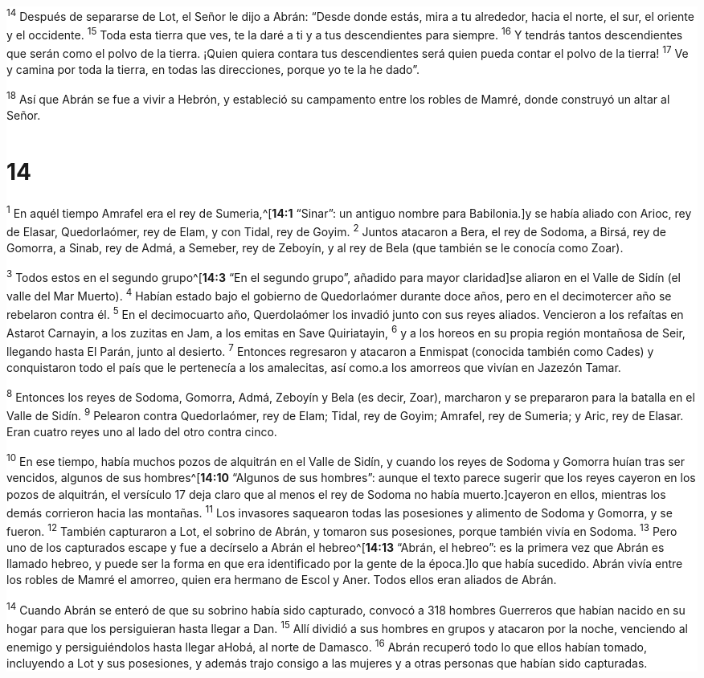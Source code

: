 <sup>14</sup> Después de separarse de Lot, el Señor le dijo a Abrán: “Desde donde estás, mira a tu alrededor, hacia el norte, el sur, el oriente y el occidente. <sup>15</sup> Toda esta tierra que ves, te la daré a ti y a tus descendientes para siempre. <sup>16</sup> Y tendrás tantos descendientes que serán como el polvo de la tierra. ¡Quien quiera contara tus descendientes será quien pueda contar el polvo de la tierra! <sup>17</sup> Ve y camina por toda la tierra, en todas las direcciones, porque yo te la he dado”. 

<sup>18</sup> Así que Abrán se fue a vivir a Hebrón, y estableció su campamento entre los robles de Mamré, donde construyó un altar al Señor. 

# 14 
<sup>1</sup> En aquél tiempo Amrafel era el rey de Sumeria,^[**14:1** “Sinar”: un antiguo nombre para Babilonia.]y se había aliado con Arioc, rey de Elasar, Quedorlaómer, rey de Elam, y con Tidal, rey de Goyim. <sup>2</sup> Juntos atacaron a Bera, el rey de Sodoma, a Birsá, rey de Gomorra, a Sinab, rey de Admá, a Semeber, rey de Zeboyín, y al rey de Bela (que también se le conocía como Zoar). 


<sup>3</sup> Todos estos en el segundo grupo^[**14:3** “En el segundo grupo”, añadido para mayor claridad]se aliaron en el Valle de Sidín (el valle del Mar Muerto). <sup>4</sup> Habían estado bajo el gobierno de Quedorlaómer durante doce años, pero en el decimotercer año se rebelaron contra él. <sup>5</sup> En el decimocuarto año, Querdolaómer los invadió junto con sus reyes aliados. Vencieron a los refaítas en Astarot Carnayin, a los zuzitas en Jam, a los emitas en Save Quiriatayin, <sup>6</sup> y a los horeos en su propia región montañosa de Seir, llegando hasta El Parán, junto al desierto. <sup>7</sup> Entonces regresaron y atacaron a Enmispat (conocida también como Cades) y conquistaron todo el país que le pertenecía a los amalecitas, así como.a los amorreos que vivían en Jazezón Tamar. 


<sup>8</sup> Entonces los reyes de Sodoma, Gomorra, Admá, Zeboyín y Bela (es decir, Zoar), marcharon y se prepararon para la batalla en el Valle de Sidín. <sup>9</sup> Pelearon contra Quedorlaómer, rey de Elam; Tidal, rey de Goyim; Amrafel, rey de Sumeria; y Aric, rey de Elasar. Eran cuatro reyes uno al lado del otro contra cinco. 

<sup>10</sup> En ese tiempo, había muchos pozos de alquitrán en el Valle de Sidín, y cuando los reyes de Sodoma y Gomorra huían tras ser vencidos, algunos de sus hombres^[**14:10** “Algunos de sus hombres”: aunque el texto parece sugerir que los reyes cayeron en los pozos de alquitrán, el versículo 17 deja claro que al menos el rey de Sodoma no había muerto.]cayeron en ellos, mientras los demás corrieron hacia las montañas. <sup>11</sup> Los invasores saquearon todas las posesiones y alimento de Sodoma y Gomorra, y se fueron. <sup>12</sup> También capturaron a Lot, el sobrino de Abrán, y tomaron sus posesiones, porque también vivía en Sodoma. <sup>13</sup> Pero uno de los capturados escape y fue a decírselo a Abrán el hebreo^[**14:13** “Abrán, el hebreo”: es la primera vez que Abrán es llamado hebreo, y puede ser la forma en que era identificado por la gente de la época.]lo que había sucedido. Abrán vivía entre los robles de Mamré el amorreo, quien era hermano de Escol y Aner. Todos ellos eran aliados de Abrán. 



<sup>14</sup> Cuando Abrán se enteró de que su sobrino había sido capturado, convocó a 318 hombres Guerreros que habían nacido en su hogar para que los persiguieran hasta llegar a Dan. <sup>15</sup> Allí dividió a sus hombres en grupos y atacaron por la noche, venciendo al enemigo y persiguiéndolos hasta llegar aHobá, al norte de Damasco. <sup>16</sup> Abrán recuperó todo lo que ellos habían tomado, incluyendo a Lot y sus posesiones, y además trajo consigo a las mujeres y a otras personas que habían sido capturadas. 
